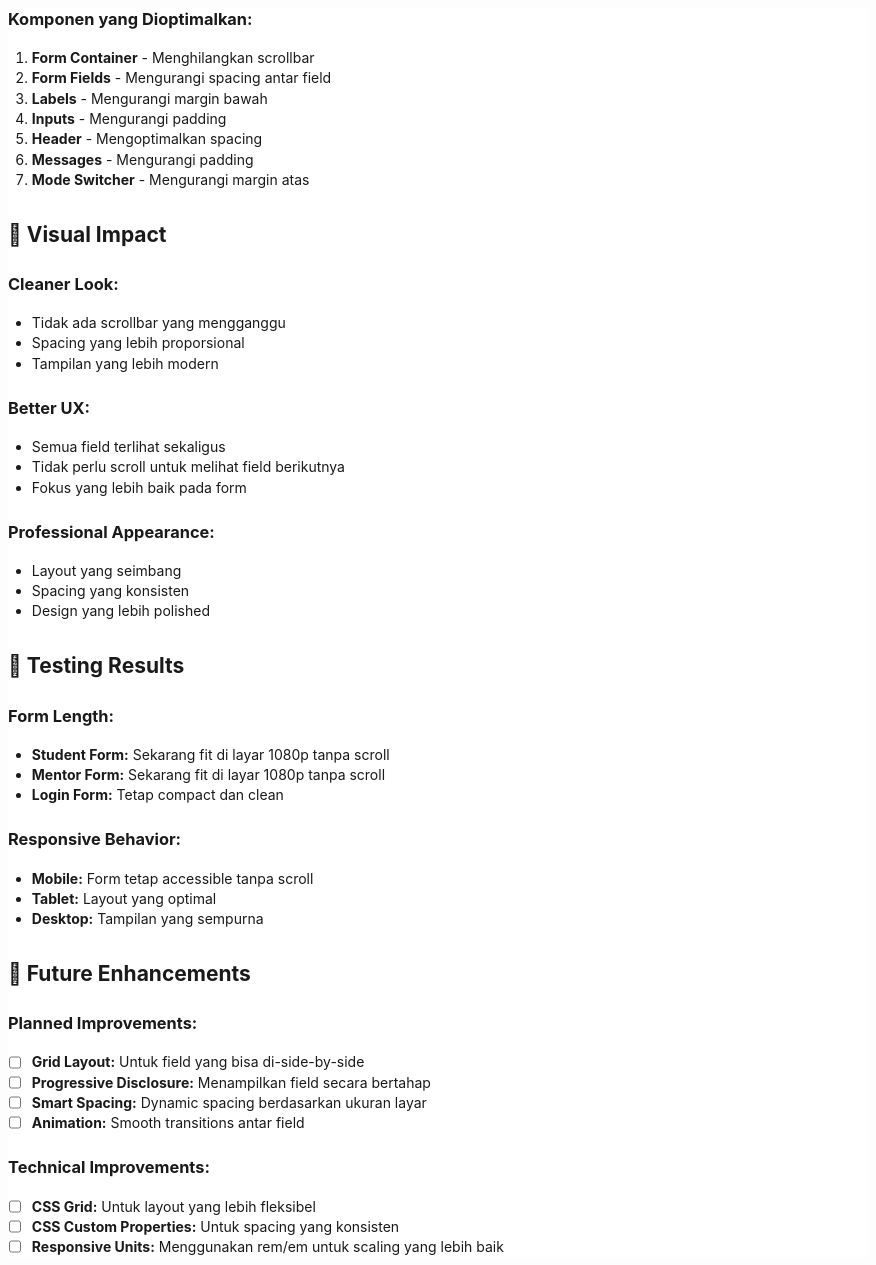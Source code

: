 ### **Komponen yang Dioptimalkan:**
1. **Form Container** - Menghilangkan scrollbar
2. **Form Fields** - Mengurangi spacing antar field
3. **Labels** - Mengurangi margin bawah
4. **Inputs** - Mengurangi padding
5. **Header** - Mengoptimalkan spacing
6. **Messages** - Mengurangi padding
7. **Mode Switcher** - Mengurangi margin atas

## 🎨 Visual Impact

### **Cleaner Look:**
- Tidak ada scrollbar yang mengganggu
- Spacing yang lebih proporsional
- Tampilan yang lebih modern

### **Better UX:**
- Semua field terlihat sekaligus
- Tidak perlu scroll untuk melihat field berikutnya
- Fokus yang lebih baik pada form

### **Professional Appearance:**
- Layout yang seimbang
- Spacing yang konsisten
- Design yang lebih polished

## 🧪 Testing Results

### **Form Length:**
- **Student Form:** Sekarang fit di layar 1080p tanpa scroll
- **Mentor Form:** Sekarang fit di layar 1080p tanpa scroll
- **Login Form:** Tetap compact dan clean

### **Responsive Behavior:**
- **Mobile:** Form tetap accessible tanpa scroll
- **Tablet:** Layout yang optimal
- **Desktop:** Tampilan yang sempurna

## 🚀 Future Enhancements

### **Planned Improvements:**
- [ ] **Grid Layout:** Untuk field yang bisa di-side-by-side
- [ ] **Progressive Disclosure:** Menampilkan field secara bertahap
- [ ] **Smart Spacing:** Dynamic spacing berdasarkan ukuran layar
- [ ] **Animation:** Smooth transitions antar field

### **Technical Improvements:**
- [ ] **CSS Grid:** Untuk layout yang lebih fleksibel
- [ ] **CSS Custom Properties:** Untuk spacing yang konsisten
- [ ] **Responsive Units:** Menggunakan rem/em untuk scaling yang lebih baik
